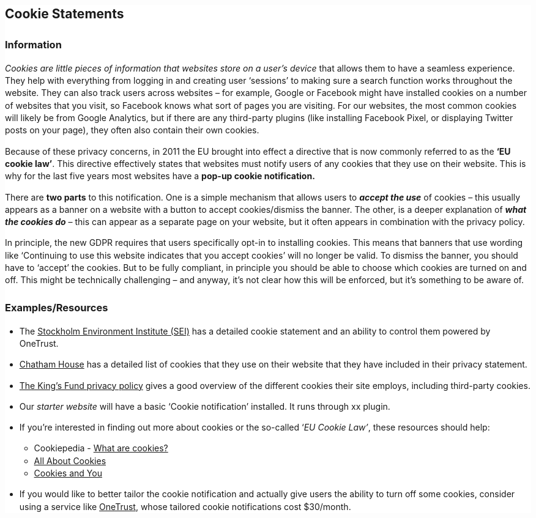 

## Cookie Statements

### Information

_Cookies are little pieces of information that websites store on a user’s device_ that allows them to have a seamless experience. They help with everything from logging in and creating user ‘sessions’ to making sure a search function works throughout the website. They can also track users across websites – for example, Google or Facebook might have installed  cookies on a number of websites that you visit, so Facebook knows what sort of pages you are visiting. For our websites, the most common cookies will likely be from Google Analytics, but if there are any third-party plugins \(like installing Facebook Pixel, or displaying Twitter posts on your page\), they often also contain their own cookies.

Because of these privacy concerns, in 2011 the EU brought into effect a directive that is now commonly referred to as the **‘EU cookie law’**. This directive effectively states that websites must notify users of any cookies that they use on their website. This is why for the last five years most websites have a **pop-up cookie notification.**

There are **two parts** to this notification. One is a simple mechanism that allows users to _**accept the use**_ of cookies – this usually appears as a banner on a website with a button to accept cookies/dismiss the banner. The other, is a deeper explanation of _**what the cookies do**_ – this can appear as a separate page on your website, but it often appears in combination with the privacy policy.

In principle, the new GDPR requires that users specifically opt-in to installing cookies. This means that banners that use wording like ‘Continuing to use this website indicates that you accept cookies’ will no longer be valid. To dismiss the banner, you should have to ‘accept’ the cookies. But to be fully compliant, in principle you should be able to choose which cookies are turned on and off. This might be technically challenging – and anyway, it’s not clear how this will be enforced, but it’s something to be aware of.

### Examples/Resources

* The [Stockholm Environment Institute \(SEI\)](https://www.sei.org/) has a detailed cookie statement and an ability to control them powered by OneTrust.
* [Chatham House](https://www.chathamhouse.org/privacy-and-cookie-policies#Cookies%20we%20use) has a detailed list of cookies that they use on their website that they have included in their privacy statement.
* [The King’s Fund privacy policy](https://www.kingsfund.org.uk/cookies-privacy-policy) gives a good overview of the different cookies their site employs, including third-party cookies.
* Our _starter website_ will have a basic ‘Cookie notification’ installed. It runs through xx plugin.
* If you’re interested in finding out more about cookies or the so-called ‘_EU Cookie Law’_, these resources should help:

  * Cookiepedia - [What are cookies?](https://cookiepedia.co.uk/all-about-cookies)
  * [All About Cookies](http://www.allaboutcookies.org/)
  * [Cookies and You](https://cookiesandyou.com/)

* If you would like to better tailor the cookie notification and actually give users the ability to turn off some cookies, consider using a service like [OneTrust](https://onetrust.com/products/cookies/), whose tailored cookie notifications cost $30/month.
